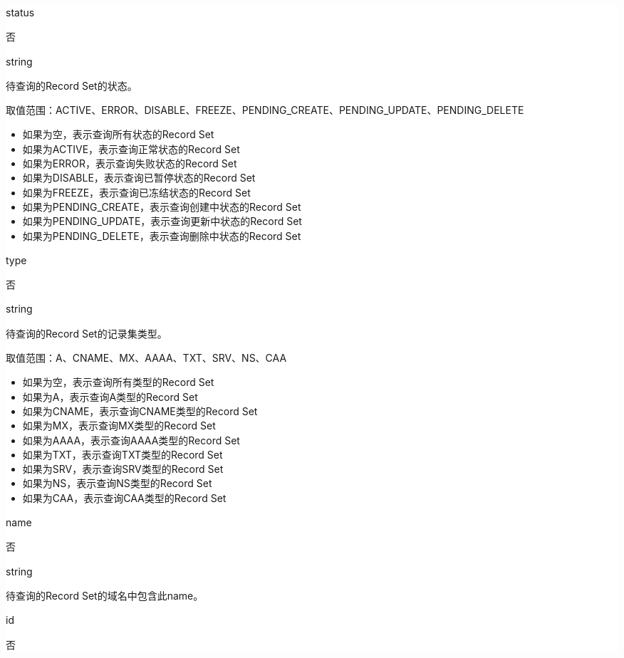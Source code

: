 <tr id="row8644515112410"><td class="cellrowborder" valign="top" width="20.202020202020204%" headers="mcps1.2.5.1.1 "><p id="p15187431105515"><a name="p15187431105515"></a><a name="p15187431105515"></a>status</p>
</td>
<td class="cellrowborder" valign="top" width="17.17171717171717%" headers="mcps1.2.5.1.2 "><p id="p21877311559"><a name="p21877311559"></a><a name="p21877311559"></a>否</p>
</td>
<td class="cellrowborder" valign="top" width="14.14141414141414%" headers="mcps1.2.5.1.3 "><p id="p18187143110551"><a name="p18187143110551"></a><a name="p18187143110551"></a>string</p>
</td>
<td class="cellrowborder" valign="top" width="48.484848484848484%" headers="mcps1.2.5.1.4 "><p id="p181873314559"><a name="p181873314559"></a><a name="p181873314559"></a>待查询的Record Set的状态。</p>
<p id="p447517111159"><a name="p447517111159"></a><a name="p447517111159"></a>取值范围：ACTIVE、ERROR、DISABLE、FREEZE、PENDING_CREATE、PENDING_UPDATE、PENDING_DELETE</p>
<a name="ul249813431409"></a><a name="ul249813431409"></a><ul id="ul249813431409"><li>如果为空，表示查询所有状态的Record Set</li><li>如果为ACTIVE，表示查询正常状态的Record Set</li><li>如果为ERROR，表示查询失败状态的Record Set</li><li>如果为DISABLE，表示查询已暂停状态的Record Set</li><li>如果为FREEZE，表示查询已冻结状态的Record Set</li><li>如果为PENDING_CREATE，表示查询创建中状态的Record Set</li><li>如果为PENDING_UPDATE，表示查询更新中状态的Record Set</li><li>如果为PENDING_DELETE，表示查询删除中状态的Record Set</li></ul>
</td>
</tr>
<tr id="row76431115142417"><td class="cellrowborder" valign="top" width="20.202020202020204%" headers="mcps1.2.5.1.1 "><p id="p4998111210116"><a name="p4998111210116"></a><a name="p4998111210116"></a>type</p>
</td>
<td class="cellrowborder" valign="top" width="17.17171717171717%" headers="mcps1.2.5.1.2 "><p id="p89981512101120"><a name="p89981512101120"></a><a name="p89981512101120"></a>否</p>
</td>
<td class="cellrowborder" valign="top" width="14.14141414141414%" headers="mcps1.2.5.1.3 "><p id="p399821215119"><a name="p399821215119"></a><a name="p399821215119"></a>string</p>
</td>
<td class="cellrowborder" valign="top" width="48.484848484848484%" headers="mcps1.2.5.1.4 "><p id="p109982012141111"><a name="p109982012141111"></a><a name="p109982012141111"></a>待查询的Record Set的记录集类型。</p>
<p id="p20817123416132"><a name="p20817123416132"></a><a name="p20817123416132"></a>取值范围：A、CNAME、MX、AAAA、TXT、SRV、NS、CAA</p>
<a name="ul05252048602"></a><a name="ul05252048602"></a><ul id="ul05252048602"><li>如果为空，表示查询所有类型的Record Set</li><li>如果为A，表示查询A类型的Record Set</li><li>如果为CNAME，表示查询CNAME类型的Record Set</li><li>如果为MX，表示查询MX类型的Record Set</li><li>如果为AAAA，表示查询AAAA类型的Record Set</li><li>如果为TXT，表示查询TXT类型的Record Set</li><li>如果为SRV，表示查询SRV类型的Record Set</li><li>如果为NS，表示查询NS类型的Record Set</li><li>如果为CAA，表示查询CAA类型的Record Set</li></ul>
</td>
</tr>
<tr id="row166401215202418"><td class="cellrowborder" valign="top" width="20.202020202020204%" headers="mcps1.2.5.1.1 "><p id="p189276527168"><a name="p189276527168"></a><a name="p189276527168"></a>name</p>
</td>
<td class="cellrowborder" valign="top" width="17.17171717171717%" headers="mcps1.2.5.1.2 "><p id="p19927752151617"><a name="p19927752151617"></a><a name="p19927752151617"></a>否</p>
</td>
<td class="cellrowborder" valign="top" width="14.14141414141414%" headers="mcps1.2.5.1.3 "><p id="p1492719522167"><a name="p1492719522167"></a><a name="p1492719522167"></a>string</p>
</td>
<td class="cellrowborder" valign="top" width="48.484848484848484%" headers="mcps1.2.5.1.4 "><p id="p11927252121613"><a name="p11927252121613"></a><a name="p11927252121613"></a>待查询的Record Set的域名中包含此name。</p>
</td>
</tr>
<tr id="row18639115182415"><td class="cellrowborder" valign="top" width="20.202020202020204%" headers="mcps1.2.5.1.1 "><p id="p13604691913"><a name="p13604691913"></a><a name="p13604691913"></a>id</p>
</td>
<td class="cellrowborder" valign="top" width="17.17171717171717%" headers="mcps1.2.5.1.2 "><p id="p15360960192"><a name="p15360960192"></a><a name="p15360960192"></a>否</p>